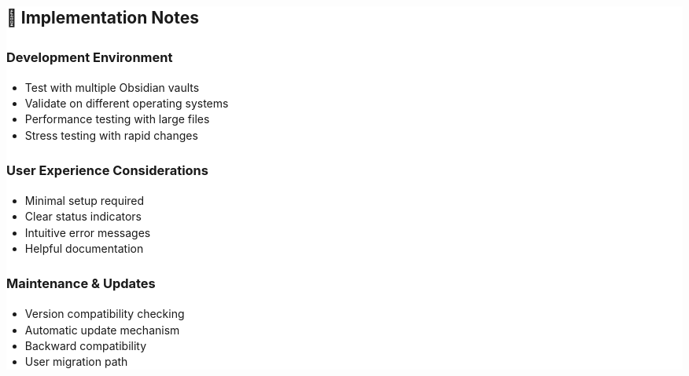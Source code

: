 
## 🚧 Implementation Notes

### Development Environment
- Test with multiple Obsidian vaults
- Validate on different operating systems
- Performance testing with large files
- Stress testing with rapid changes

### User Experience Considerations
- Minimal setup required
- Clear status indicators
- Intuitive error messages
- Helpful documentation

### Maintenance & Updates
- Version compatibility checking
- Automatic update mechanism
- Backward compatibility
- User migration path 